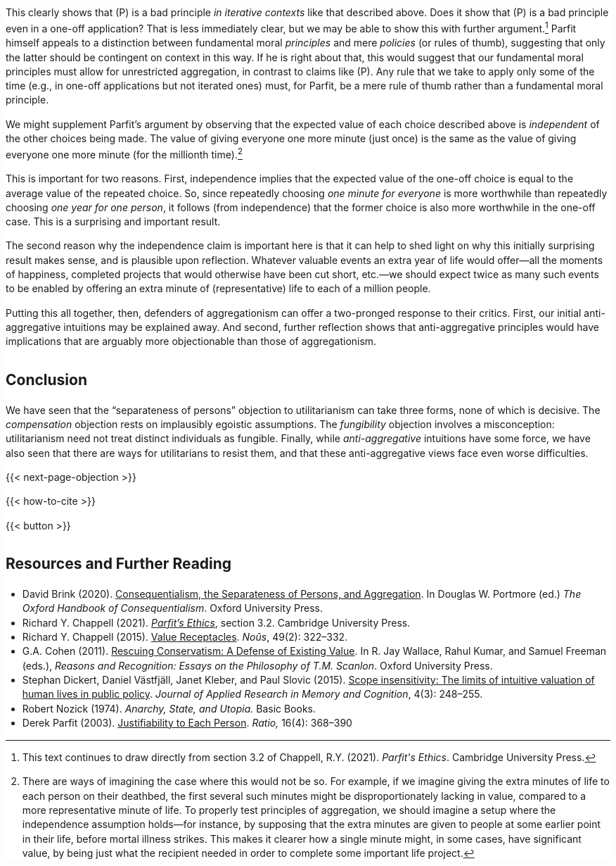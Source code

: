 This clearly shows that (P) is a bad principle _in iterative contexts_ like that described above. Does it show that (P) is a bad principle even in a one-off application? That is less immediately clear, but we may be able to show this with further argument.[^20] Parfit himself appeals to a distinction between fundamental moral _principles_ and mere _policies_ (or rules of thumb), suggesting that only the latter should be contingent on context in this way. If he is right about that, this would suggest that our fundamental moral principles must allow for unrestricted aggregation, in contrast to claims like (P). Any rule that we take to apply only some of the time (e.g., in one-off applications but not iterated ones) must, for Parfit, be a mere rule of thumb rather than a fundamental moral principle.

We might supplement Parfit’s argument by observing that the expected value of each choice described above is _independent_ of the other choices being made. The value of giving everyone one more minute (just once) is the same as the value of giving everyone one more minute (for the millionth time).[^21]

This is important for two reasons. First, independence implies that the expected value of the one-off choice is equal to the average value of the repeated choice. So, since repeatedly choosing _one minute for everyone_ is more worthwhile than repeatedly choosing _one year for one person_, it follows (from independence) that the former choice is also more worthwhile in the one-off case. This is a surprising and important result.

The second reason why the independence claim is important here is that it can help to shed light on why this initially surprising result makes sense, and is plausible upon reflection. Whatever valuable events an extra year of life would offer—all the moments of happiness, completed projects that would otherwise have been cut short, etc.—we should expect twice as many such events to be enabled by offering an extra minute of (representative) life to each of a million people.

Putting this all together, then, defenders of aggregationism can offer a two-pronged response to their critics. First, our initial anti-aggregative intuitions may be explained away. And second, further reflection shows that anti-aggregative principles would have implications that are arguably more objectionable than those of aggregationism.

## Conclusion

We have seen that the “separateness of persons” objection to utilitarianism can take three forms, none of which is decisive. The _compensation_ objection rests on implausibly egoistic assumptions. The _fungibility_ objection involves a misconception: utilitarianism need not treat distinct individuals as fungible. Finally, while _anti-aggregative_ intuitions have some force, we have also seen that there are ways for utilitarians to resist them, and that these anti-aggregative views face even worse difficulties.

{{< next-page-objection >}}

{{< how-to-cite >}}

{{< button >}}

## Resources and Further Reading

- David Brink (2020). [Consequentialism, the Separateness of Persons, and Aggregation](https://www.doi.org/10.1093/oxfordhb/9780190905323.013.14). In Douglas W. Portmore (ed.) _The Oxford Handbook of Consequentialism_. Oxford University Press.
- Richard Y. Chappell (2021). _[Parfit’s Ethics](https://philpapers.org/rec/CHAPE-5)_, section 3.2. Cambridge University Press.
- Richard Y. Chappell (2015). [Value Receptacles](https://dx.doi.org/10.1111/nous.12023). _Noûs_, 49(2): 322–332.
- G.A. Cohen (2011). [Rescuing Conservatism: A Defense of Existing Value](https://doi.org/10.1093/acprof:oso/9780199753673.003.0009). In R. Jay Wallace, Rahul Kumar, and Samuel Freeman (eds.), _Reasons and Recognition: Essays on the Philosophy of T.M. Scanlon_. Oxford University Press.
- Stephan Dickert, Daniel Västfjäll, Janet Kleber, and Paul Slovic (2015). [Scope insensitivity: The limits of intuitive valuation of human lives in public policy](http://dx.doi.org/10.1016/j.jarmac.2014.09.002). _Journal of Applied Research in Memory and Cognition_, 4(3): 248–255.
- Robert Nozick (1974). _Anarchy, State, and Utopia._ Basic Books.
- Derek Parfit (2003). [Justifiability to Each Person](https://dx.doi.org/10.1046/j.1467-9329.2003.00229.x). _Ratio,_ 16(4): 368–390

[^1]: Rawls, J. (1971). _A Theory of Justice_, p.27.
[^3]: Brink, D. (2020). [Consequentialism, the Separateness of Persons, and Aggregation](https://www.doi.org/10.1093/oxfordhb/9780190905323.013.14). In Douglas W. Portmore (ed.) _The Oxford Handbook of Consequentialism_. Oxford University Press.
[^4]: Nozick, R. (1974). _Anarchy, State, and Utopia_, p.33.
[^5]: Though an interestingly different line of response would be to appeal to a [Veil of Ignorance](/arguments-for-utilitarianism#the-veil-of-ignorance) argument. While the individual who gets harmed is not compensated for it _in the moment_, each individual should be willing _in advance_ (i.e., from behind the veil of ignorance) to agree to utilitarian tradeoffs since this is the best way for them to maximize their own well-being, in expectation.
[^6]: de Lazari-Radek, K. and Singer, P. (2017). _[Utilitarianism: A Very Short Introduction](https://global.oup.com/academic/product/utilitarianism-a-very-short-introduction-9780198728795?cc=de&lang=en&)_. Oxford University Press. Chapter 4: Objections, p. 82.
[^8]: Singer, P. (2011). _Practical Ethics_, third edition. Cambridge University Press, p. 106
[^9]: The following paragraphs draw directly from Chappell, R.Y. (2015). [Value Receptacles](https://dx.doi.org/10.1111/nous.12023). _Noûs_, 49(2): 322–332.
[^10]: Cf. Cohen, G.A. (2011). [Rescuing Conservatism: A Defense of Existing Value](https://doi.org/10.1093/acprof:oso/9780199753673.003.0009). In R. Jay Wallace, Rahul Kumar, and Samuel Freeman (eds.), _Reasons and Recognition: Essays on the Philosophy of T.M. Scanlon_. Oxford University Press.
[^11]: Chappell, R.Y. (2015). [Value Receptacles](https://dx.doi.org/10.1111/nous.12023). _Noûs_, 49(2): 322–332, p. 328.
[^12]: “Value pluralism” is often used to refer to the idea of multiple distinct _types_ or kinds of values. But the relevant form of pluralism to secure non-fungibility is instead _token_ pluralism. Bob’s and Sally’s interests may both be values of the same _kind_ (namely, welfare value), but they are distinct individual (or “token”) values in the sense that it is fitting to have a _separate_ intrinsic desire for each. Contrast this with money, where distinct $20 bills are _not_ distinctly valuable: it would be strange to desire each bill separately, rather than just having a single overarching desire for “more money” that a $20 bill could equally well satisfy.
[^13]: Nagel, T. (1977). Equality. Reprinted in (1979) _Mortal Questions_. Cambridge University Press, p. 123
[^14]: Scanlon, T.M. (1998). _What We Owe to Each Other_. Belknap Press.
[^15]: This is a quote from Derek Parfit's concise summary of the thought experiment, on p. 375 of Parfit, D. (2003). [Justifiability to Each Person](https://dx.doi.org/10.1046/j.1467-9329.2003.00229.x). _Ratio_, 16(4): 368–390.
[^16]: The following subsections draw directly from section 3.2 of Chappell, R.Y. (2021). _Parfit's Ethics_. Cambridge University Press.
[^18]: Dickert, S., Västfjäll, D., Kleber, J., & Slovic, P. (2015). [Scope insensitivity: The limits of intuitive valuation of human lives in public policy](http://dx.doi.org/10.1016/j.jarmac.2014.09.002). _Journal of Applied Research in Memory and Cognition_, 4(3): 248–255.
[^19]: Parfit, D. (2003). [Justifiability to Each Person](https://dx.doi.org/10.1046/j.1467-9329.2003.00229.x). _Ratio_, 16(4): 368–390, p.385.
[^20]: This text continues to draw directly from section 3.2 of Chappell, R.Y. (2021). _Parfit's Ethics_. Cambridge University Press.
[^21]: There are ways of imagining the case where this would not be so. For example, if we imagine giving the extra minutes of life to each person on their deathbed, the first several such minutes might be disproportionately lacking in value, compared to a more representative minute of life. To properly test principles of aggregation, we should imagine a setup where the independence assumption holds—for instance, by supposing that the extra minutes are given to people at some earlier point in their life, before mortal illness strikes. This makes it clearer how a single minute might, in some cases, have significant value, by being just what the recipient needed in order to complete some important life project.